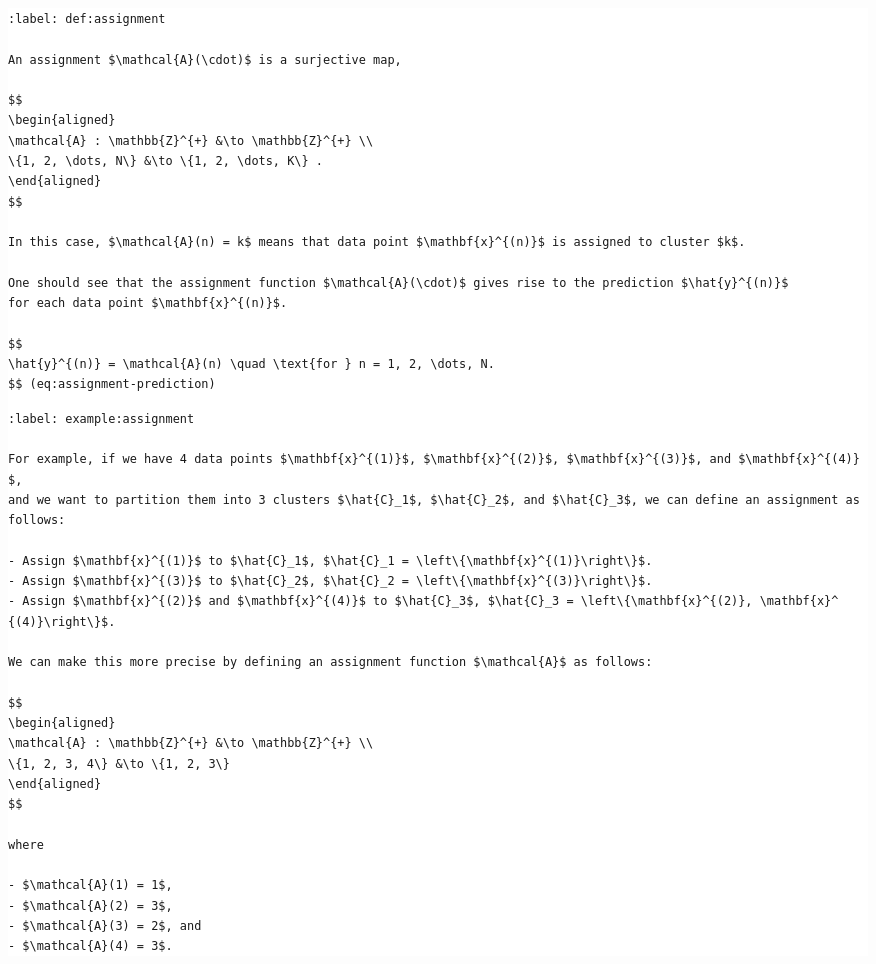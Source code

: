 ```{prf:definition} Assignment
:label: def:assignment

An assignment $\mathcal{A}(\cdot)$ is a surjective map,

$$
\begin{aligned}
\mathcal{A} : \mathbb{Z}^{+} &\to \mathbb{Z}^{+} \\
\{1, 2, \dots, N\} &\to \{1, 2, \dots, K\} .
\end{aligned}
$$

In this case, $\mathcal{A}(n) = k$ means that data point $\mathbf{x}^{(n)}$ is assigned to cluster $k$.

One should see that the assignment function $\mathcal{A}(\cdot)$ gives rise to the prediction $\hat{y}^{(n)}$
for each data point $\mathbf{x}^{(n)}$.

$$
\hat{y}^{(n)} = \mathcal{A}(n) \quad \text{for } n = 1, 2, \dots, N.
$$ (eq:assignment-prediction)
```

```{prf:example} Assignment
:label: example:assignment

For example, if we have 4 data points $\mathbf{x}^{(1)}$, $\mathbf{x}^{(2)}$, $\mathbf{x}^{(3)}$, and $\mathbf{x}^{(4)}$,
and we want to partition them into 3 clusters $\hat{C}_1$, $\hat{C}_2$, and $\hat{C}_3$, we can define an assignment as follows:

- Assign $\mathbf{x}^{(1)}$ to $\hat{C}_1$, $\hat{C}_1 = \left\{\mathbf{x}^{(1)}\right\}$.
- Assign $\mathbf{x}^{(3)}$ to $\hat{C}_2$, $\hat{C}_2 = \left\{\mathbf{x}^{(3)}\right\}$.
- Assign $\mathbf{x}^{(2)}$ and $\mathbf{x}^{(4)}$ to $\hat{C}_3$, $\hat{C}_3 = \left\{\mathbf{x}^{(2)}, \mathbf{x}^{(4)}\right\}$.

We can make this more precise by defining an assignment function $\mathcal{A}$ as follows:

$$
\begin{aligned}
\mathcal{A} : \mathbb{Z}^{+} &\to \mathbb{Z}^{+} \\
\{1, 2, 3, 4\} &\to \{1, 2, 3\}
\end{aligned}
$$

where

- $\mathcal{A}(1) = 1$,
- $\mathcal{A}(2) = 3$,
- $\mathcal{A}(3) = 2$, and
- $\mathcal{A}(4) = 3$.
```
